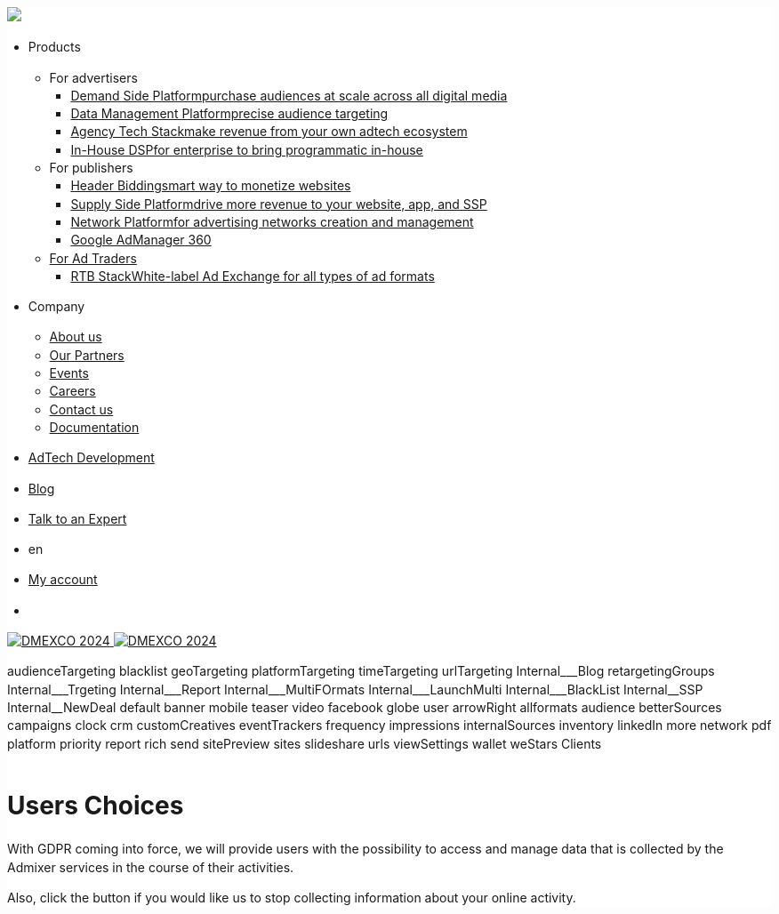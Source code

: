 [![](https://admixer.com/wp-content/themes/blog/assets/images/svg/logo.svg)](https://admixer.com/)

* Products
    * For advertisers
        * [Demand Side Platformpurchase audiences at scale across all digital media](https://admixer.com/dsp/)
        * [Data Management Platformprecise audience targeting](https://admixer.com/dmp/)
        * [Agency Tech Stackmake revenue from your own adtech ecosystem](https://admixer.com/agency-tech-stack/)
        * [In-House DSPfor enterprise to bring programmatic in-house](https://admixer.com/adtech-stack-for-advertisers/)
    * For publishers
        * [Header Biddingsmart way to monetize websites](https://hb.admixer.com/)
        * [Supply Side Platformdrive more revenue to your website, app, and SSP](https://admixer.com/ssp/)
        * [Network Platformfor advertising networks creation and management](https://admixer.com/adnetwork/)
        * [Google AdManager 360](https://admixer.com/google-admanager-360/)
    * [For Ad Traders](https://admixer.com/for-ad-traders/)
        * [RTB StackWhite-label Ad Exchange for all types of ad formats](https://admixer.com/rtb-stack/)
* Company
    * [About us](https://admixer.com/aboutus/)
    * [Our Partners](https://admixer.com/our_partners/)
    * [Events](https://admixer.com/meet-us/)
    * [Careers](https://admixer.com/careers/)
    * [Contact us](https://admixer.com/contactus/)
    * [Documentation](https://docs.admixer.net/)
* [AdTech Development](https://admixer.com/custom-dev/)
* [Blog](https://blog.admixer.com/)
* [Talk to an Expert](https://admixer.com/contactus#contact-form)

* en
* [My account](https://portal.admixer.net/Account/LogOn?lng=eng)
* 

 [![DMEXCO 2024](https://admixer.com/wp-content/uploads/desktop.png) ![DMEXCO 2024](https://admixer.com/wp-content/uploads/mobile.png)](https://docs.google.com/forms/d/1Al0dvzRpFuc2dzk_DMUg1GRyLH130ph-ryy7EJzxLIk/)

audienceTargeting blacklist geoTargeting platformTargeting timeTargeting urlTargeting Internal\_\_\_Blog retargetingGroups Internal\_\_\_Trgeting Internal\_\_\_Report Internal\_\_\_MultiFOrmats Internal\_\_\_LaunchMulti Internal\_\_\_BlackList Internal\_\_SSP Internal\_\_NewDeal default banner mobile teaser video facebook globe user arrowRight allformats audience betterSources campaigns clock crm customCreatives eventTrackers frequency impressions internalSources inventory linkedIn more network pdf platform priority report rich send sitePreview sites slideshare urls viewSettings wallet weStars Clients

Users Choices
=============

With GDPR coming into force, we will provide users with the possibility to access and manage data that is collected by the Admixer services in the course of their activities.

Also, click the button if you would like us to stop collecting information about your online activity.
